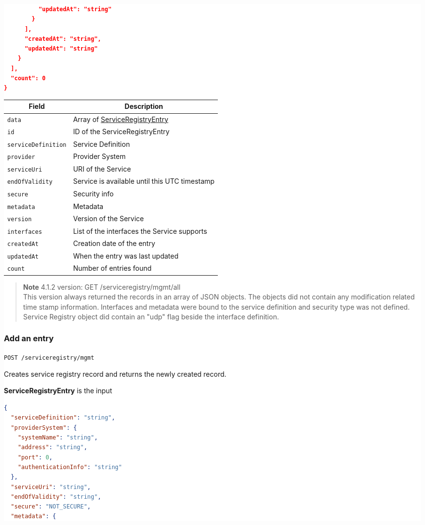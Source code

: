 ```json
          "updatedAt": "string"
        }
      ],
      "createdAt": "string",
      "updatedAt": "string"
    }
  ],
  "count": 0
}
```

| Field | Description |
| ----- | ----------- |
| `data` | Array of [ServiceRegistryEntry](#datastructures_serviceregistryentry) |
| `id` | ID of the ServiceRegistryEntry |
| `serviceDefinition` | Service Definition |
| `provider` | Provider System |
| `serviceUri` | URI of the Service |
| `endOfValidity` | Service is available until this UTC timestamp |
| `secure` | Security info |
| `metadata` | Metadata |
| `version` | Version of the Service |
| `interfaces` | List of the interfaces the Service supports |
| `createdAt` | Creation date of the entry |
| `updatedAt` | When the entry was last updated |
| `count` | Number of entries found |

> **Note** 4.1.2 version: GET /serviceregistry/mgmt/all <br />
           This version always returned the records in an array of JSON objects. The objects did not contain any
           modification related time stamp information. Interfaces and metadata were bound to the service
           definition and security type was not defined. Service Registry object did contain an "udp"
           flag beside the interface definition.
           
<a name="serviceregistry_endpoints_post_mgmt" />

### Add an entry
```
POST /serviceregistry/mgmt
```           

Creates service registry record and returns the newly created record.

__ServiceRegistryEntry__ is the input
```json
{
  "serviceDefinition": "string",
  "providerSystem": {
    "systemName": "string",
    "address": "string",
    "port": 0,
    "authenticationInfo": "string"
  },
  "serviceUri": "string",
  "endOfValidity": "string",
  "secure": "NOT_SECURE",
  "metadata": {
```